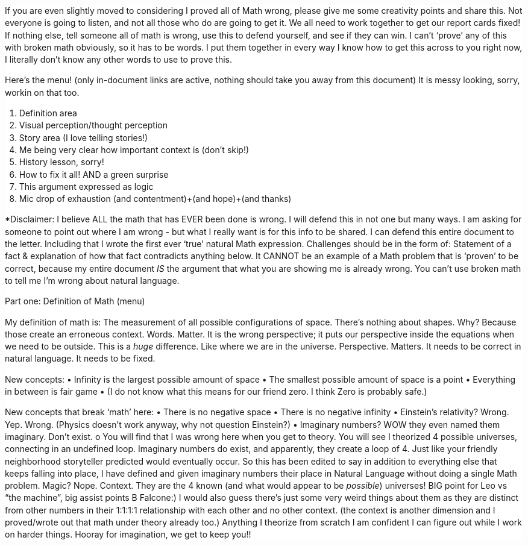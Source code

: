 If you are even slightly moved to considering I proved all of Math wrong, please give me some creativity points and share this. Not everyone is going to listen, and not all those who do are going to get it. We all need to work together to get our report cards fixed! If nothing else, tell someone all of math is wrong, use this to defend yourself, and see if they can win. I can’t ‘prove’ any of this with broken math obviously, so it has to be words. I put them together in every way I know how to get this across to you right now, I literally don’t know any other words to use to prove this.










Here’s the menu!
(only in-document links are active, nothing should take you away from this document)
It is messy looking, sorry, workin on that too.

1.	Definition area
2.	Visual perception/thought perception
3.	Story area (I love telling stories!)
4.	Me being very clear how important context is (don’t skip!)
5.	History lesson, sorry!
6.	How to fix it all! AND a green surprise 
7.	This argument expressed as logic
8.	Mic drop of exhaustion (and contentment)+(and hope)+(and thanks)

*Disclaimer: I believe ALL the math that has EVER been done is wrong. I will defend this in not one but many ways. I am asking for someone to point out where I am wrong - but what I really want is for this info to be shared. I can defend this entire document to the letter. Including that I wrote the first ever ‘true’ natural Math expression. Challenges should be in the form of: Statement of a fact & explanation of how that fact contradicts anything below. It CANNOT be an example of a Math problem that is ‘proven’ to be correct, because my entire document *IS* the argument that what you are showing me is already wrong. You can’t use broken math to tell me I’m wrong about natural language.

Part one: Definition of Math
(menu)

My definition of math is: The measurement of all possible configurations of space.
There’s nothing about shapes. Why? Because those create an erroneous context. Words. Matter. It is the wrong perspective; it puts our perspective inside the equations when we need to be outside. This is a *huge* difference. Like where we are in the universe. Perspective. Matters. It needs to be correct in natural language. It needs to be fixed.

New concepts: 
•	Infinity is the largest possible amount of space
•	The smallest possible amount of space is a point
•	Everything in between is fair game
•	(I do not know what this means for our friend zero. I think Zero is probably safe.)

New concepts that break ‘math’ here: 
•	There is no negative space
•	There is no negative infinity
•	Einstein’s relativity? Wrong. Yep. Wrong. (Physics doesn’t work anyway, why not question Einstein?)
•	Imaginary numbers? WOW they even named them imaginary. Don’t exist.
o	You will find that I was wrong here when you get to theory. You will see I theorized 4 possible universes, connecting in an undefined loop. Imaginary numbers do exist, and apparently, they create a loop of 4. Just like your friendly neighborhood storyteller predicted would eventually occur. So this has been edited to say in addition to everything else that keeps falling into place, I have defined and given imaginary numbers their place in Natural Language without doing a single Math problem. Magic? Nope. Context. They are the 4 known (and what would appear to be *possible*) universes! BIG point for Leo vs “the machine”, big assist points B Falcone:) I would also guess there’s just some very weird things about them as they are distinct from other numbers in their 1:1:1:1 relationship with each other and no other context. (the context is another dimension and I proved/wrote out that math under theory already too.) Anything I theorize from scratch I am confident I can figure out while I work on harder things. Hooray for imagination, we get to keep you!!
